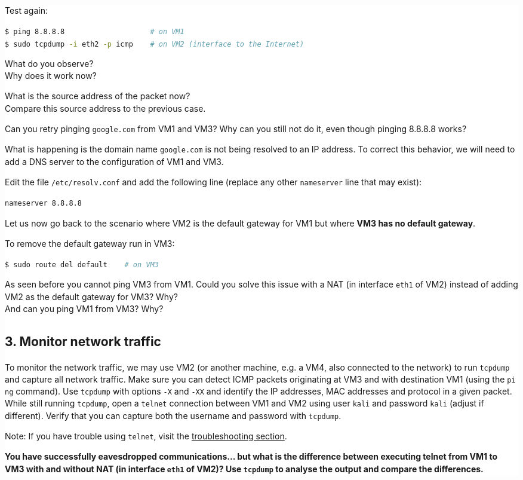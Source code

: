 Test again:

```sh
$ ping 8.8.8.8                    # on VM1
$ sudo tcpdump -i eth2 -p icmp    # on VM2 (interface to the Internet)
```

What do you observe?  
Why does it work now?

What is the source address of the packet now?  
Compare this source address to the previous case.

Can you retry pinging `google.com` from VM1 and VM3? Why can you still not do it, even though pinging 8.8.8.8 works?

What is happening is the domain name `google.com` is not being resolved to an IP address.
To correct this behavior, we will need to add a DNS server to the configuration of VM1 and VM3.

Edit the file `/etc/resolv.conf` and add the following line (replace any other `nameserver` line that may exist):

```plaintext
nameserver 8.8.8.8
```

Let us now go back to the scenario where VM2 is the default gateway for VM1 but where **VM3 has no default gateway**.

To remove the default gateway run in VM3:

```sh
$ sudo route del default    # on VM3
```

As seen before you cannot ping VM3 from VM1.
Could you solve this issue with a NAT (in interface `eth1` of VM2) instead of adding VM2 as the default gateway for VM3?
Why?  
And can you ping VM1 from VM3?
Why?

## 3. Monitor network traffic

To monitor the network traffic, we may use VM2 (or another machine, e.g. a VM4, also connected to the network) to run `tcpdump` and capture all network traffic.
Make sure you can detect ICMP packets originating at VM3 and with destination VM1 (using the `ping` command).
Use `tcpdump` with options `-X` and `-XX` and identify the IP addresses, MAC addresses and protocol in a given packet.
While still running `tcpdump`, open a `telnet` connection between VM1 and VM2 using user `kali` and password `kali` (adjust if different).
Verify that you can capture both the username and password with `tcpdump`.

Note: If you have trouble using `telnet`, visit the [troubleshooting section](#6.-Troubleshooting).

**You have successfully eavesdropped communications... but what is the difference between executing telnet from VM1 to VM3 with and without NAT (in interface `eth1` of VM2)? Use `tcpdump` to analyse the output and compare the differences.**
